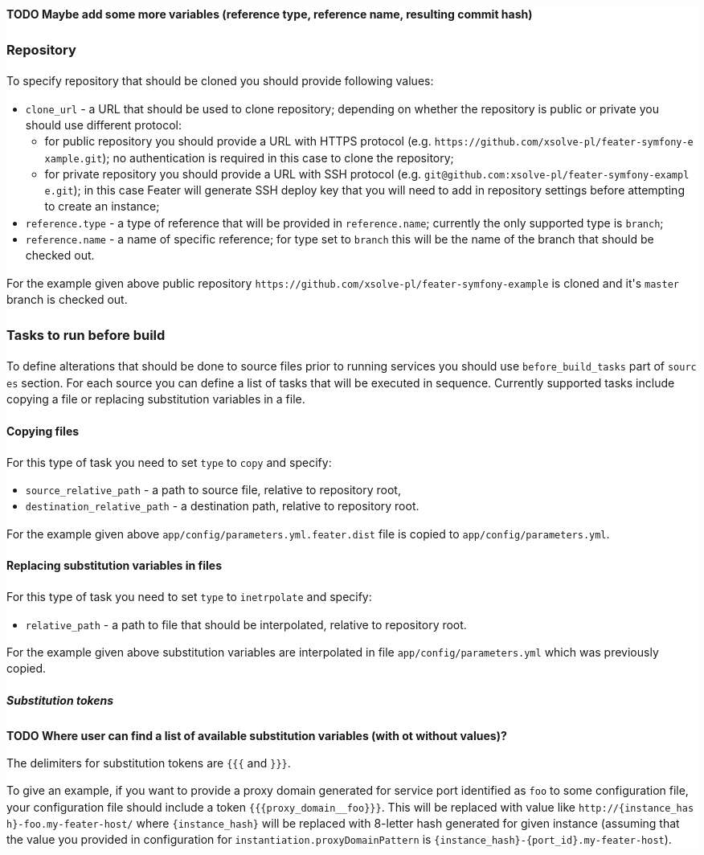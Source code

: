 **TODO Maybe add some more variables (reference type, reference name, resulting commit hash)**

### Repository

To specify repository that should be cloned you should provide following values:

- `clone_url` - a URL that should be used to clone repository; depending on whether the repository is public or private you should use different protocol:
  - for public repository you should provide a URL with HTTPS protocol (e.g. `https://github.com/xsolve-pl/feater-symfony-example.git`); no authentication is required in this case to clone the repository;
  - for private repository you should provide a URL with SSH protocol (e.g. `git@github.com:xsolve-pl/feater-symfony-example.git`); in this case Feater will generate SSH deploy key that you will need to add in repository settings before attempting to create an instance;
- `reference.type` - a type of reference that will be provided in `reference.name`; currently the only supported type is `branch`;
- `reference.name` - a name of specific reference; for type set to `branch` this will be the name of the branch that should be checked out.

For the example given above public repository `https://github.com/xsolve-pl/feater-symfony-example` is cloned and it's `master` branch is checked out.

### Tasks to run before build

To define alterations that should be done to source files prior to running services you should use `before_build_tasks` part of `sources` section. For each source you can define a list of tasks that will be executed in sequence. Currently supported tasks include copying a file or replacing substitution variables in a file.

#### Copying files

For this type of task you need to set `type` to `copy` and specify:

- `source_relative_path` - a path to source file, relative to repository root,
- `destination_relative_path` - a destination path, relative to repository root.

For the example given above  `app/config/parameters.yml.feater.dist` file is copied to `app/config/parameters.yml`.

#### Replacing substitution variables in files

For this type of task you need to set `type` to `inetrpolate` and specify:

- `relative_path` - a path to file that should be interpolated, relative to repository root.

For the example given above substitution variables are interpolated in file `app/config/parameters.yml` which was previously copied.

##### Substitution tokens

**TODO Where user can find a list of available substitution variables (with ot without values)?**

The delimiters for substitution tokens are `{{{` and `}}}`.

To give an example, if you want to provide a proxy domain generated for service port identified as `foo` to some configuration file, your configuration file should include a token `{{{proxy_domain__foo}}}`. This will be replaced with value like `http://{instance_hash}-foo.my-feater-host/` where `{instance_hash}` will be replaced with 8-letter hash generated for given instance (assuming that the value you provided in configuration for `instantiation.proxyDomainPattern` is `{instance_hash}-{port_id}.my-feater-host`).
